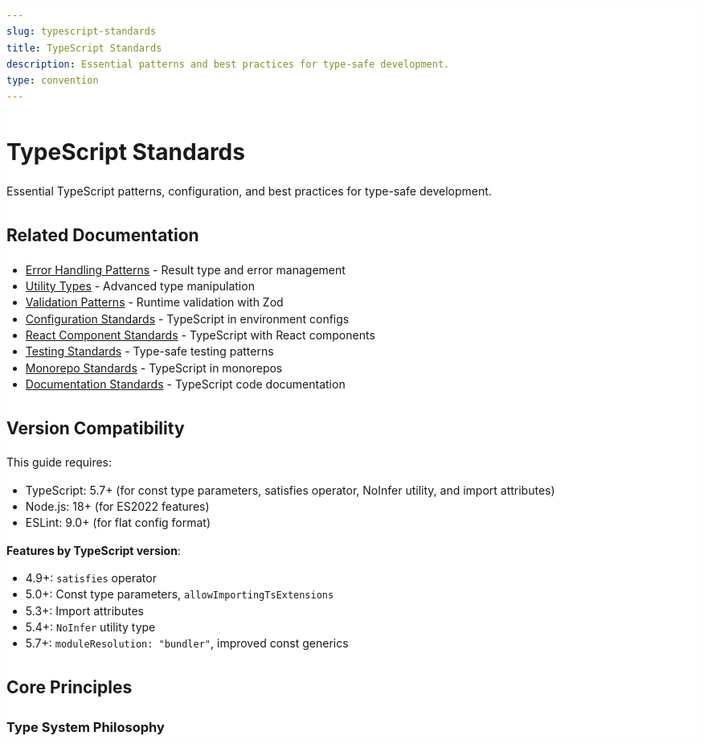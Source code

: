 ```yaml
---
slug: typescript-standards
title: TypeScript Standards
description: Essential patterns and best practices for type-safe development.
type: convention
---
```


# TypeScript Standards

Essential TypeScript patterns, configuration, and best practices for type-safe
development.

## Related Documentation

- [Error Handling Patterns](../patterns/typescript-error-handling.md) - Result
  type and error management
- [Utility Types](../patterns/typescript-utility-types.md) - Advanced type
  manipulation
- [Validation Patterns](../patterns/typescript-validation.md) - Runtime
  validation with Zod
- [Configuration Standards](./configuration-standards.md) - TypeScript in
  environment configs
- [React Component Standards](./react-component-standards.md) - TypeScript with
  React components
- [Testing Standards](./testing-standards.md) - Type-safe testing patterns
- [Monorepo Standards](./monorepo-standards.md) - TypeScript in monorepos
- [Documentation Standards](./documentation-standards.md) - TypeScript code
  documentation

## Version Compatibility

This guide requires:

- TypeScript: 5.7+ (for const type parameters, satisfies operator, NoInfer
  utility, and import attributes)
- Node.js: 18+ (for ES2022 features)
- ESLint: 9.0+ (for flat config format)

**Features by TypeScript version**:

- 4.9+: `satisfies` operator
- 5.0+: Const type parameters, `allowImportingTsExtensions`
- 5.3+: Import attributes
- 5.4+: `NoInfer` utility type
- 5.7+: `moduleResolution: "bundler"`, improved const generics

## Core Principles

### Type System Philosophy
